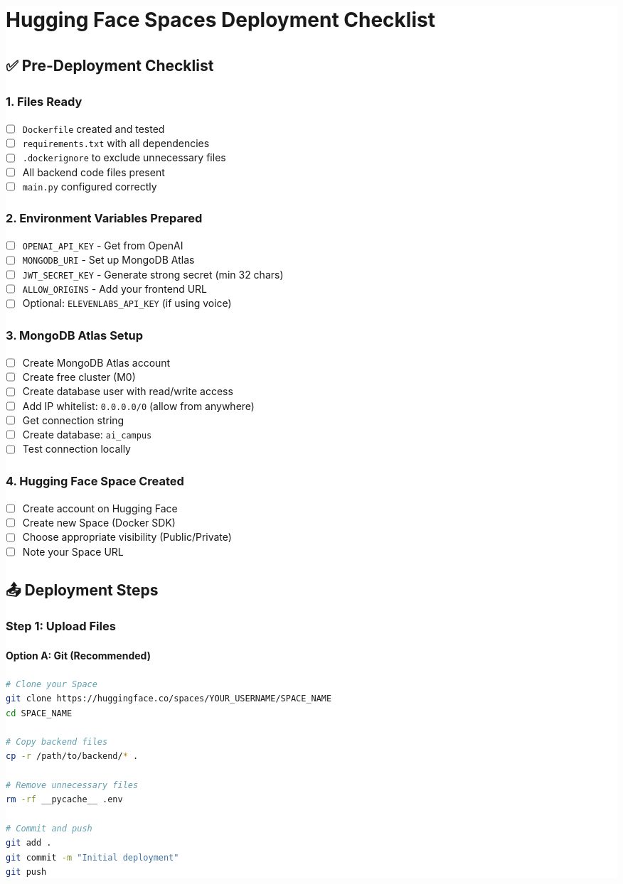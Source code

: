 # Hugging Face Spaces Deployment Checklist

## ✅ Pre-Deployment Checklist

### 1. Files Ready
- [ ] `Dockerfile` created and tested
- [ ] `requirements.txt` with all dependencies
- [ ] `.dockerignore` to exclude unnecessary files
- [ ] All backend code files present
- [ ] `main.py` configured correctly

### 2. Environment Variables Prepared
- [ ] `OPENAI_API_KEY` - Get from OpenAI
- [ ] `MONGODB_URI` - Set up MongoDB Atlas
- [ ] `JWT_SECRET_KEY` - Generate strong secret (min 32 chars)
- [ ] `ALLOW_ORIGINS` - Add your frontend URL
- [ ] Optional: `ELEVENLABS_API_KEY` (if using voice)

### 3. MongoDB Atlas Setup
- [ ] Create MongoDB Atlas account
- [ ] Create free cluster (M0)
- [ ] Create database user with read/write access
- [ ] Add IP whitelist: `0.0.0.0/0` (allow from anywhere)
- [ ] Get connection string
- [ ] Create database: `ai_campus`
- [ ] Test connection locally

### 4. Hugging Face Space Created
- [ ] Create account on Hugging Face
- [ ] Create new Space (Docker SDK)
- [ ] Choose appropriate visibility (Public/Private)
- [ ] Note your Space URL

## 📤 Deployment Steps

### Step 1: Upload Files

#### Option A: Git (Recommended)
```bash
# Clone your Space
git clone https://huggingface.co/spaces/YOUR_USERNAME/SPACE_NAME
cd SPACE_NAME

# Copy backend files
cp -r /path/to/backend/* .

# Remove unnecessary files
rm -rf __pycache__ .env

# Commit and push
git add .
git commit -m "Initial deployment"
git push
```
